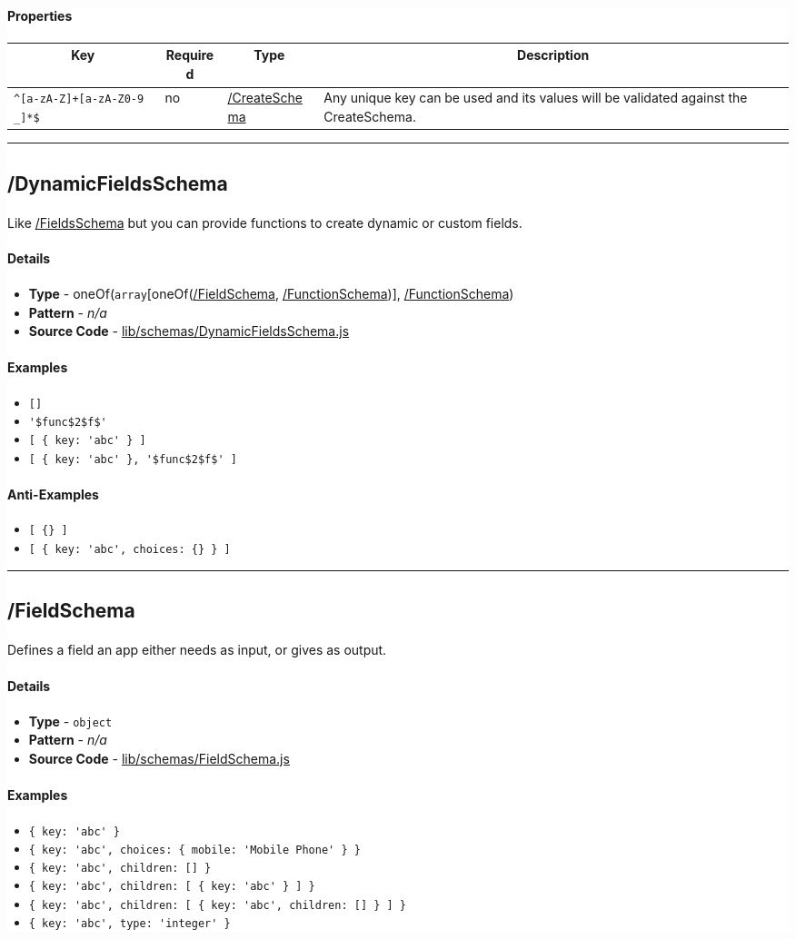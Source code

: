 

#### Properties

Key | Required | Type | Description
--- | -------- | ---- | -----------
`^[a-zA-Z]+[a-zA-Z0-9_]*$` | no | [/CreateSchema](#createschema) | Any unique key can be used and its values will be validated against the CreateSchema.

-----

## /DynamicFieldsSchema

Like [/FieldsSchema](#fieldsschema) but you can provide functions to create dynamic or custom fields.

#### Details

* **Type** - oneOf(`array`[oneOf([/FieldSchema](#fieldschema), [/FunctionSchema](#functionschema))], [/FunctionSchema](#functionschema))
* **Pattern** - _n/a_
* **Source Code** - [lib/schemas/DynamicFieldsSchema.js](https://github.com/zapier/zapier-platform-schema/blob/v2.0.1/lib/schemas/DynamicFieldsSchema.js)

#### Examples

* `[]`
* `'$func$2$f$'`
* `[ { key: 'abc' } ]`
* `[ { key: 'abc' }, '$func$2$f$' ]`

#### Anti-Examples

* `[ {} ]`
* `[ { key: 'abc', choices: {} } ]`

-----

## /FieldSchema

Defines a field an app either needs as input, or gives as output.

#### Details

* **Type** - `object`
* **Pattern** - _n/a_
* **Source Code** - [lib/schemas/FieldSchema.js](https://github.com/zapier/zapier-platform-schema/blob/v2.0.1/lib/schemas/FieldSchema.js)

#### Examples

* `{ key: 'abc' }`
* `{ key: 'abc', choices: { mobile: 'Mobile Phone' } }`
* `{ key: 'abc', children: [] }`
* `{ key: 'abc', children: [ { key: 'abc' } ] }`
* `{ key: 'abc', children: [ { key: 'abc', children: [] } ] }`
* `{ key: 'abc', type: 'integer' }`
